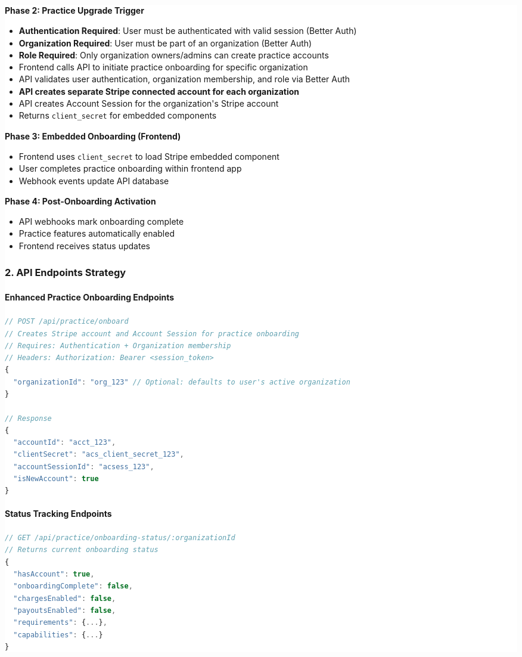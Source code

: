 **Phase 2: Practice Upgrade Trigger**

- **Authentication Required**: User must be authenticated with valid session (Better Auth)
- **Organization Required**: User must be part of an organization (Better Auth)
- **Role Required**: Only organization owners/admins can create practice accounts
- Frontend calls API to initiate practice onboarding for specific organization
- API validates user authentication, organization membership, and role via Better Auth
- **API creates separate Stripe connected account for each organization**
- API creates Account Session for the organization's Stripe account
- Returns `client_secret` for embedded components

**Phase 3: Embedded Onboarding (Frontend)**

- Frontend uses `client_secret` to load Stripe embedded component
- User completes practice onboarding within frontend app
- Webhook events update API database

**Phase 4: Post-Onboarding Activation**

- API webhooks mark onboarding complete
- Practice features automatically enabled
- Frontend receives status updates

### 2. API Endpoints Strategy

#### Enhanced Practice Onboarding Endpoints

```typescript
// POST /api/practice/onboard
// Creates Stripe account and Account Session for practice onboarding
// Requires: Authentication + Organization membership
// Headers: Authorization: Bearer <session_token>
{
  "organizationId": "org_123" // Optional: defaults to user's active organization
}

// Response
{
  "accountId": "acct_123",
  "clientSecret": "acs_client_secret_123",
  "accountSessionId": "acsess_123",
  "isNewAccount": true
}
```

#### Status Tracking Endpoints

```typescript
// GET /api/practice/onboarding-status/:organizationId
// Returns current onboarding status
{
  "hasAccount": true,
  "onboardingComplete": false,
  "chargesEnabled": false,
  "payoutsEnabled": false,
  "requirements": {...},
  "capabilities": {...}
}
```
